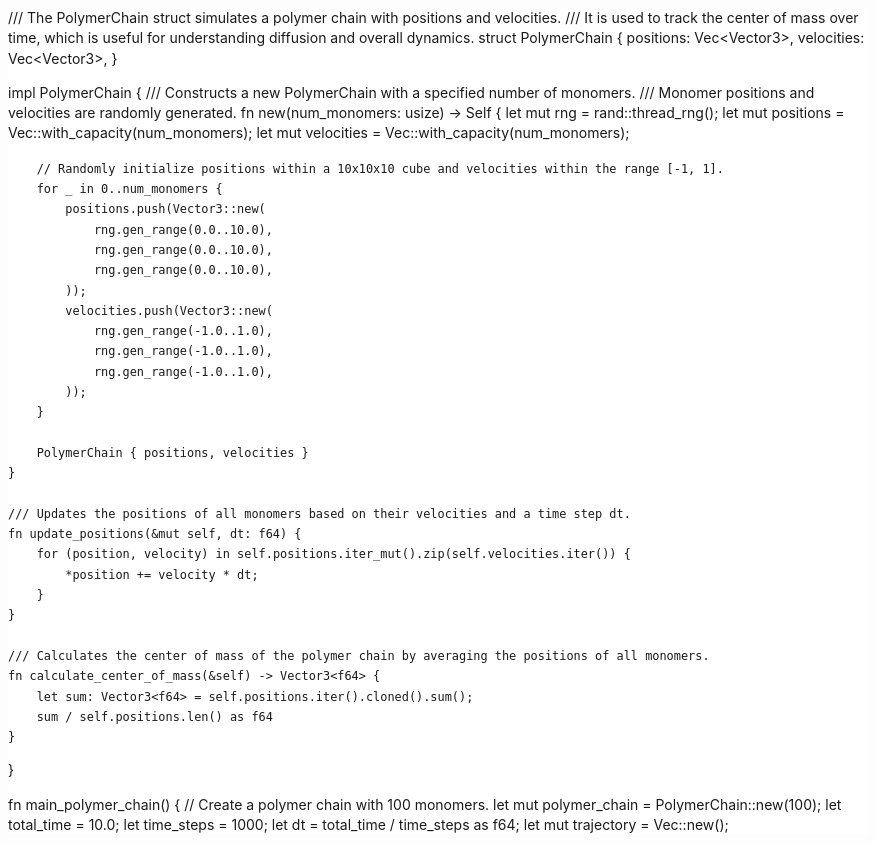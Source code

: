 
/// The PolymerChain struct simulates a polymer chain with positions and velocities.
/// It is used to track the center of mass over time, which is useful for understanding diffusion and overall dynamics.
struct PolymerChain {
    positions: Vec<Vector3<f64>>,
    velocities: Vec<Vector3<f64>>,
}

impl PolymerChain {
    /// Constructs a new PolymerChain with a specified number of monomers.
    /// Monomer positions and velocities are randomly generated.
    fn new(num_monomers: usize) -> Self {
        let mut rng = rand::thread_rng();
        let mut positions = Vec::with_capacity(num_monomers);
        let mut velocities = Vec::with_capacity(num_monomers);

        // Randomly initialize positions within a 10x10x10 cube and velocities within the range [-1, 1].
        for _ in 0..num_monomers {
            positions.push(Vector3::new(
                rng.gen_range(0.0..10.0),
                rng.gen_range(0.0..10.0),
                rng.gen_range(0.0..10.0),
            ));
            velocities.push(Vector3::new(
                rng.gen_range(-1.0..1.0),
                rng.gen_range(-1.0..1.0),
                rng.gen_range(-1.0..1.0),
            ));
        }

        PolymerChain { positions, velocities }
    }

    /// Updates the positions of all monomers based on their velocities and a time step dt.
    fn update_positions(&mut self, dt: f64) {
        for (position, velocity) in self.positions.iter_mut().zip(self.velocities.iter()) {
            *position += velocity * dt;
        }
    }

    /// Calculates the center of mass of the polymer chain by averaging the positions of all monomers.
    fn calculate_center_of_mass(&self) -> Vector3<f64> {
        let sum: Vector3<f64> = self.positions.iter().cloned().sum();
        sum / self.positions.len() as f64
    }
}

fn main_polymer_chain() {
    // Create a polymer chain with 100 monomers.
    let mut polymer_chain = PolymerChain::new(100);
    let total_time = 10.0;
    let time_steps = 1000;
    let dt = total_time / time_steps as f64;
    let mut trajectory = Vec::new();
